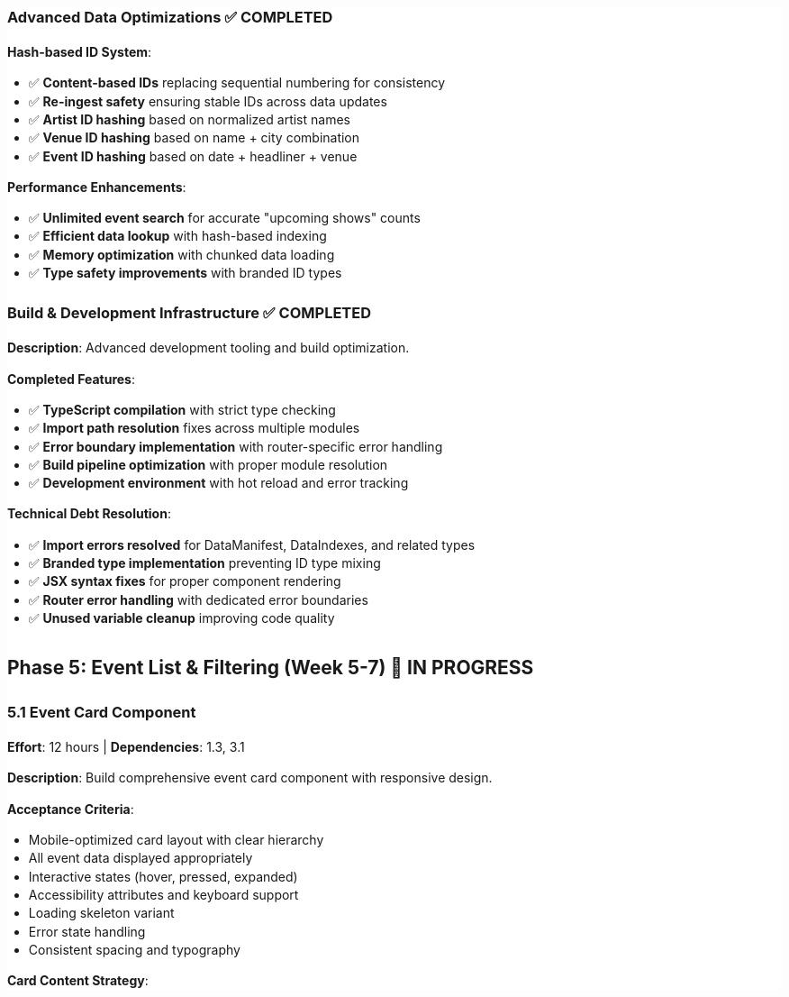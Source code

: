 ### Advanced Data Optimizations ✅ **COMPLETED**

**Hash-based ID System**:
- ✅ **Content-based IDs** replacing sequential numbering for consistency
- ✅ **Re-ingest safety** ensuring stable IDs across data updates
- ✅ **Artist ID hashing** based on normalized artist names
- ✅ **Venue ID hashing** based on name + city combination  
- ✅ **Event ID hashing** based on date + headliner + venue

**Performance Enhancements**:
- ✅ **Unlimited event search** for accurate "upcoming shows" counts
- ✅ **Efficient data lookup** with hash-based indexing
- ✅ **Memory optimization** with chunked data loading
- ✅ **Type safety improvements** with branded ID types

### Build & Development Infrastructure ✅ **COMPLETED**

**Description**: Advanced development tooling and build optimization.

**Completed Features**:
- ✅ **TypeScript compilation** with strict type checking
- ✅ **Import path resolution** fixes across multiple modules
- ✅ **Error boundary implementation** with router-specific error handling
- ✅ **Build pipeline optimization** with proper module resolution
- ✅ **Development environment** with hot reload and error tracking

**Technical Debt Resolution**:
- ✅ **Import errors resolved** for DataManifest, DataIndexes, and related types
- ✅ **Branded type implementation** preventing ID type mixing
- ✅ **JSX syntax fixes** for proper component rendering
- ✅ **Router error handling** with dedicated error boundaries
- ✅ **Unused variable cleanup** improving code quality

## Phase 5: Event List & Filtering (Week 5-7) 🚧 **IN PROGRESS**

### 5.1 Event Card Component

**Effort**: 12 hours | **Dependencies**: 1.3, 3.1

**Description**: Build comprehensive event card component with responsive design.

**Acceptance Criteria**:

- Mobile-optimized card layout with clear hierarchy
- All event data displayed appropriately
- Interactive states (hover, pressed, expanded)
- Accessibility attributes and keyboard support
- Loading skeleton variant
- Error state handling
- Consistent spacing and typography

**Card Content Strategy**:
